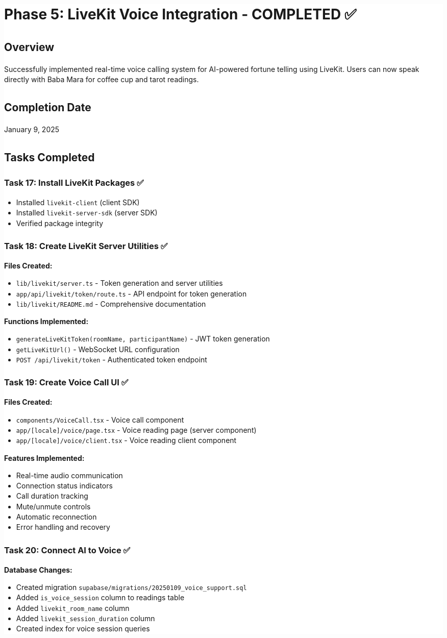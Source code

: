 # Phase 5: LiveKit Voice Integration - COMPLETED ✅

## Overview

Successfully implemented real-time voice calling system for AI-powered fortune telling using LiveKit. Users can now speak directly with Baba Mara for coffee cup and tarot readings.

## Completion Date

January 9, 2025

## Tasks Completed

### Task 17: Install LiveKit Packages ✅
- Installed `livekit-client` (client SDK)
- Installed `livekit-server-sdk` (server SDK)
- Verified package integrity

### Task 18: Create LiveKit Server Utilities ✅
**Files Created:**
- `lib/livekit/server.ts` - Token generation and server utilities
- `app/api/livekit/token/route.ts` - API endpoint for token generation
- `lib/livekit/README.md` - Comprehensive documentation

**Functions Implemented:**
- `generateLiveKitToken(roomName, participantName)` - JWT token generation
- `getLiveKitUrl()` - WebSocket URL configuration
- `POST /api/livekit/token` - Authenticated token endpoint

### Task 19: Create Voice Call UI ✅
**Files Created:**
- `components/VoiceCall.tsx` - Voice call component
- `app/[locale]/voice/page.tsx` - Voice reading page (server component)
- `app/[locale]/voice/client.tsx` - Voice reading client component

**Features Implemented:**
- Real-time audio communication
- Connection status indicators
- Call duration tracking
- Mute/unmute controls
- Automatic reconnection
- Error handling and recovery

### Task 20: Connect AI to Voice ✅
**Database Changes:**
- Created migration `supabase/migrations/20250109_voice_support.sql`
- Added `is_voice_session` column to readings table
- Added `livekit_room_name` column
- Added `livekit_session_duration` column
- Created index for voice session queries
